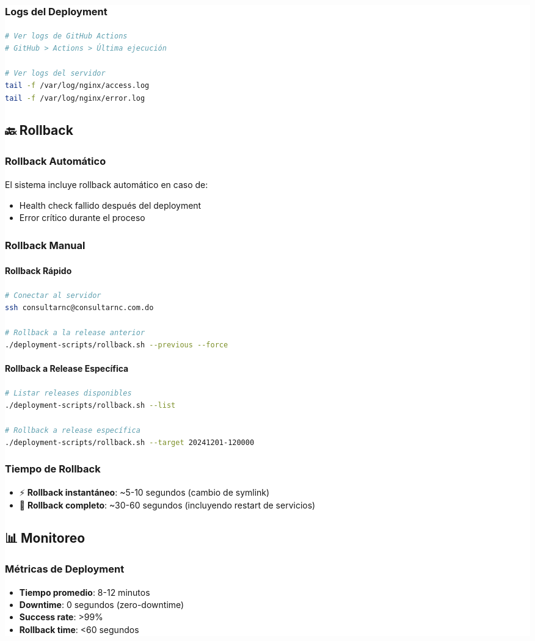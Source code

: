 ### Logs del Deployment

```bash
# Ver logs de GitHub Actions
# GitHub > Actions > Última ejecución

# Ver logs del servidor
tail -f /var/log/nginx/access.log
tail -f /var/log/nginx/error.log
```

## 🔙 Rollback

### Rollback Automático

El sistema incluye rollback automático en caso de:
- Health check fallido después del deployment
- Error crítico durante el proceso

### Rollback Manual

#### Rollback Rápido
```bash
# Conectar al servidor
ssh consultarnc@consultarnc.com.do

# Rollback a la release anterior
./deployment-scripts/rollback.sh --previous --force
```

#### Rollback a Release Específica
```bash
# Listar releases disponibles
./deployment-scripts/rollback.sh --list

# Rollback a release específica
./deployment-scripts/rollback.sh --target 20241201-120000
```

### Tiempo de Rollback
- ⚡ **Rollback instantáneo**: ~5-10 segundos (cambio de symlink)
- 🔄 **Rollback completo**: ~30-60 segundos (incluyendo restart de servicios)

## 📊 Monitoreo

### Métricas de Deployment

- **Tiempo promedio**: 8-12 minutos
- **Downtime**: 0 segundos (zero-downtime)
- **Success rate**: >99%
- **Rollback time**: <60 segundos
